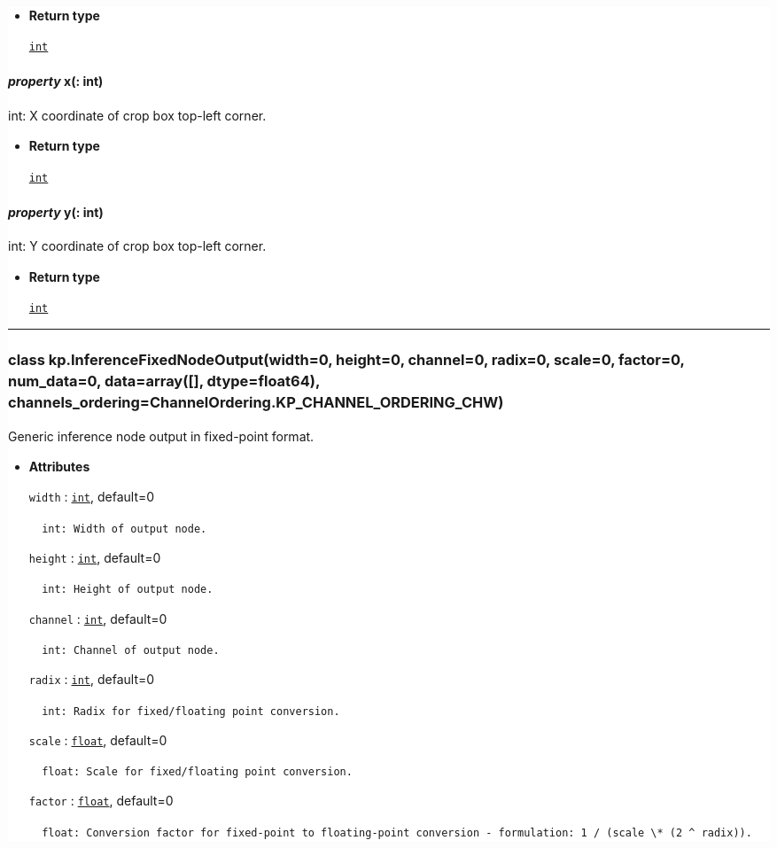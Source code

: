 

* **Return type**

    [`int`](https://docs.python.org/3/library/functions.html#int)



#### **_property_** x(: int)
int: X coordinate of crop box top-left corner.



* **Return type**

    [`int`](https://docs.python.org/3/library/functions.html#int)



#### **_property_** y(: int)
int: Y coordinate of crop box top-left corner.



* **Return type**

    [`int`](https://docs.python.org/3/library/functions.html#int)



---
 
### **class** kp.InferenceFixedNodeOutput(width=0, height=0, channel=0, radix=0, scale=0, factor=0, num_data=0, data=array([], dtype=float64), channels_ordering=ChannelOrdering.KP_CHANNEL_ORDERING_CHW)
Generic inference node output in fixed-point format.


* **Attributes**

    `width` : [`int`](https://docs.python.org/3/library/functions.html#int), default=0

        int: Width of output node.

    `height` : [`int`](https://docs.python.org/3/library/functions.html#int), default=0

        int: Height of output node.

    `channel` : [`int`](https://docs.python.org/3/library/functions.html#int), default=0

        int: Channel of output node.

    `radix` : [`int`](https://docs.python.org/3/library/functions.html#int), default=0

        int: Radix for fixed/floating point conversion.

    `scale` : [`float`](https://docs.python.org/3/library/functions.html#float), default=0

        float: Scale for fixed/floating point conversion.

    `factor` : [`float`](https://docs.python.org/3/library/functions.html#float), default=0

        float: Conversion factor for fixed-point to floating-point conversion - formulation: 1 / (scale \* (2 ^ radix)).
